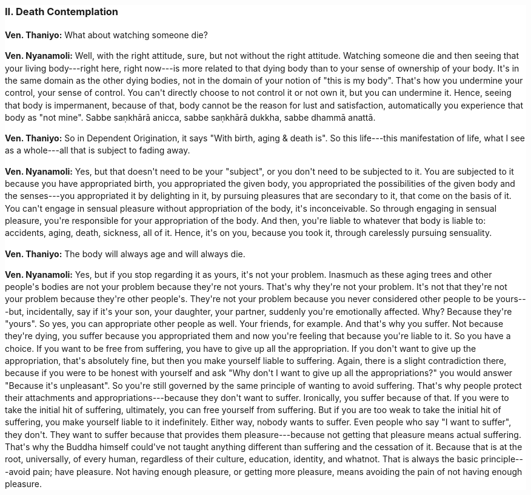 ### II. Death Contemplation

**Ven. Thaniyo:** What about watching someone die?

**Ven. Nyanamoli:** Well, with the right attitude, sure, but not without
the right attitude. Watching someone die and then seeing that your
living body---right here, right now---is more related to that dying body
than to your sense of ownership of your body. It's in the same domain as
the other dying bodies, not in the domain of your notion of "this is my
body". That's how you undermine your control, your sense of control. You
can't directly choose to not control it or not own it, but you can
undermine it. Hence, seeing that body is impermanent, because of that,
body cannot be the reason for lust and satisfaction, automatically you
experience that body as "not mine". Sabbe saṇkhārā anicca, sabbe
saṇkhārā dukkha, sabbe dhammā anattā.

**Ven. Thaniyo:** So in Dependent Origination, it says "With birth,
aging & death is". So this life---this manifestation of life, what I see
as a whole---all that is subject to fading away.

**Ven. Nyanamoli:** Yes, but that doesn't need to be your "subject", or
you don't need to be subjected to it. You are subjected to it because
you have appropriated birth, you appropriated the given body, you
appropriated the possibilities of the given body and the senses---you
appropriated it by delighting in it, by pursuing pleasures that are
secondary to it, that come on the basis of it. You can't engage in
sensual pleasure without appropriation of the body, it's inconceivable.
So through engaging in sensual pleasure, you're responsible for your
appropriation of the body. And then, you're liable to whatever that body
is liable to: accidents, aging, death, sickness, all of it. Hence, it's
on you, because you took it, through carelessly pursuing sensuality.

**Ven. Thaniyo:** The body will always age and will always die.

**Ven. Nyanamoli:** Yes, but if you stop regarding it as yours, it's not
your problem. Inasmuch as these aging trees and other people's bodies
are not your problem because they're not yours. That's why they're not
your problem. It's not that they're not your problem because they're
other people's. They're not your problem because you never considered
other people to be yours---but, incidentally, say if it's your son, your
daughter, your partner, suddenly you're emotionally affected. Why?
Because they're "yours". So yes, you can appropriate other people as
well. Your friends, for example. And that's why you suffer. Not because
they're dying, you suffer because you appropriated them and now you're
feeling that because you're liable to it. So you have a choice. If you
want to be free from suffering, you have to give up all the
appropriation. If you don't want to give up the appropriation, that's
absolutely fine, but then you make yourself liable to suffering. Again,
there is a slight contradiction there, because if you were to be honest
with yourself and ask "Why don't I want to give up all the
appropriations?" you would answer "Because it's unpleasant". So you're
still governed by the same principle of wanting to avoid suffering.
That's why people protect their attachments and appropriations---because
they don't want to suffer. Ironically, you suffer because of that. If
you were to take the initial hit of suffering, ultimately, you can free
yourself from suffering. But if you are too weak to take the initial hit
of suffering, you make yourself liable to it indefinitely. Either way,
nobody wants to suffer. Even people who say "I want to suffer", they
don't. They want to suffer because that provides them pleasure---because
not getting that pleasure means actual suffering. That's why the Buddha
himself could've not taught anything different than suffering and the
cessation of it. Because that is at the root, universally, of every
human, regardless of their culture, education, identity, and whatnot.
That is always the basic principle---avoid pain; have pleasure. Not
having enough pleasure, or getting more pleasure, means avoiding the
pain of not having enough pleasure.